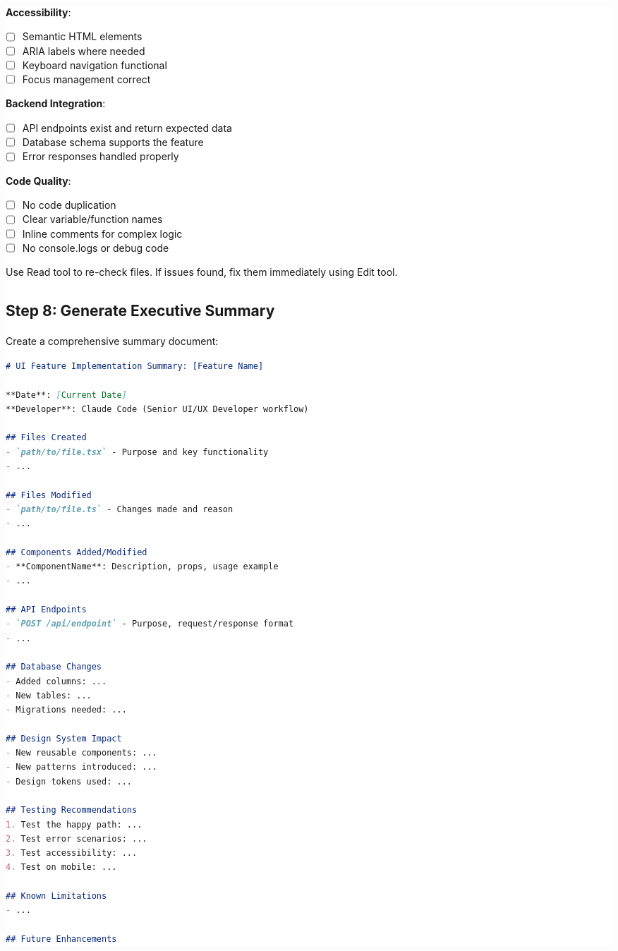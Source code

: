 **Accessibility**:
- [ ] Semantic HTML elements
- [ ] ARIA labels where needed
- [ ] Keyboard navigation functional
- [ ] Focus management correct

**Backend Integration**:
- [ ] API endpoints exist and return expected data
- [ ] Database schema supports the feature
- [ ] Error responses handled properly

**Code Quality**:
- [ ] No code duplication
- [ ] Clear variable/function names
- [ ] Inline comments for complex logic
- [ ] No console.logs or debug code

Use Read tool to re-check files. If issues found, fix them immediately using Edit tool.

## Step 8: Generate Executive Summary

Create a comprehensive summary document:

```markdown
# UI Feature Implementation Summary: [Feature Name]

**Date**: [Current Date]
**Developer**: Claude Code (Senior UI/UX Developer workflow)

## Files Created
- `path/to/file.tsx` - Purpose and key functionality
- ...

## Files Modified
- `path/to/file.ts` - Changes made and reason
- ...

## Components Added/Modified
- **ComponentName**: Description, props, usage example
- ...

## API Endpoints
- `POST /api/endpoint` - Purpose, request/response format
- ...

## Database Changes
- Added columns: ...
- New tables: ...
- Migrations needed: ...

## Design System Impact
- New reusable components: ...
- New patterns introduced: ...
- Design tokens used: ...

## Testing Recommendations
1. Test the happy path: ...
2. Test error scenarios: ...
3. Test accessibility: ...
4. Test on mobile: ...

## Known Limitations
- ...

## Future Enhancements
```